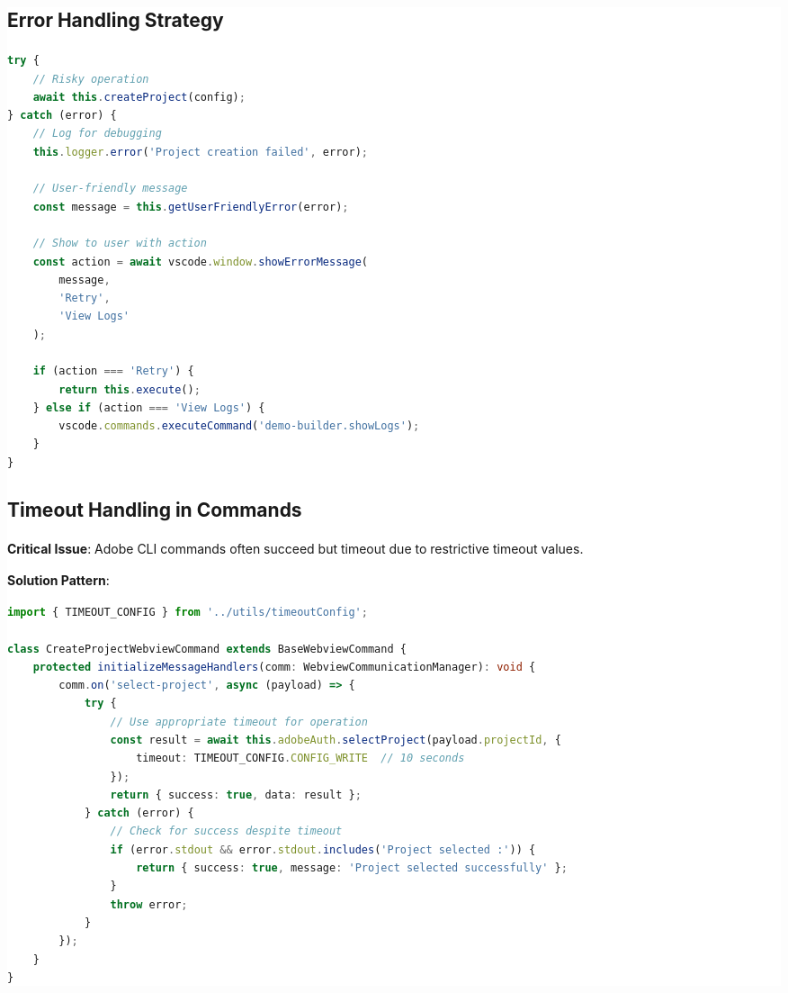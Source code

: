 ## Error Handling Strategy

```typescript
try {
    // Risky operation
    await this.createProject(config);
} catch (error) {
    // Log for debugging
    this.logger.error('Project creation failed', error);
    
    // User-friendly message
    const message = this.getUserFriendlyError(error);
    
    // Show to user with action
    const action = await vscode.window.showErrorMessage(
        message,
        'Retry',
        'View Logs'
    );
    
    if (action === 'Retry') {
        return this.execute();
    } else if (action === 'View Logs') {
        vscode.commands.executeCommand('demo-builder.showLogs');
    }
}
```

## Timeout Handling in Commands

**Critical Issue**: Adobe CLI commands often succeed but timeout due to restrictive timeout values.

**Solution Pattern**:
```typescript
import { TIMEOUT_CONFIG } from '../utils/timeoutConfig';

class CreateProjectWebviewCommand extends BaseWebviewCommand {
    protected initializeMessageHandlers(comm: WebviewCommunicationManager): void {
        comm.on('select-project', async (payload) => {
            try {
                // Use appropriate timeout for operation
                const result = await this.adobeAuth.selectProject(payload.projectId, {
                    timeout: TIMEOUT_CONFIG.CONFIG_WRITE  // 10 seconds
                });
                return { success: true, data: result };
            } catch (error) {
                // Check for success despite timeout
                if (error.stdout && error.stdout.includes('Project selected :')) {
                    return { success: true, message: 'Project selected successfully' };
                }
                throw error;
            }
        });
    }
}
```
